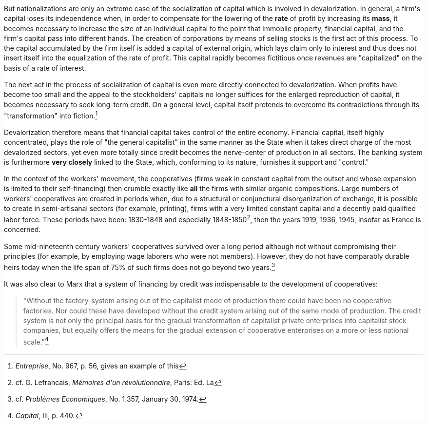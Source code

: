 But nationalizations are only an extreme case of the socialization of
capital which is involved in devalorization. In general, a firm's
capital loses its independence when, in order to compensate for the
lowering of the **rate** of profit by increasing its **mass**, it
becomes necessary to increase the size of an individual capital to the
point that immobile property, financial capital, and the firm's capital
pass into different hands. The creation of corporations by means of
selling stocks is the first act of this process. To the capital
accumulated by the firm itself is added a capital of external origin,
which lays claim only to interest and thus does not insert itself into
the equalization of the rate of profit. This capital rapidly becomes
fictitious once revenues are "capitalized" on the basis of a rate of
interest.

The next act in the process of socialization of capital is even more
directly connected to devalorization. When profits have become too small
and the appeal to the stockholders' capitals no longer suffices for the
enlarged reproduction of capital, it becomes necessary to seek long-term
credit. On a general level, capital itself pretends to overcome its
contradictions through its "transformation" into fiction.[^03]

Devalorization therefore means that financial capital takes control of
the entire economy. Financial capital, itself highly concentrated, plays
the role of "the general capitalist" in the same manner as the State
when it takes direct charge of the most devalorized sectors, yet even
more totally since credit becomes the nerve-center of production in all
sectors. The banking system is furthermore **very closely** linked to
the State, which, conforming to its nature, furnishes it support and
"control."

In the context of the workers' movement, the cooperatives (firms weak in
constant capital from the outset and whose expansion is limited to their
self-financing) then crumble exactly like **all** the firms with similar
organic compositions. Large numbers of workers' cooperatives are created
in periods when, due to a structural or conjunctural disorganization of
exchange, it is possible to create in semi-artisanal sectors (for
example, printing), firms with a very limited constant capital and a
decently paid qualified labor force. These periods have been: 1830-1848
and especially 1848-1850[^04], then the years 1919, 1936, 1945, insofar
as France is concerned.

Some mid-nineteenth century workers' cooperatives survived over a long
period although not without compromising their principles (for example,
by employing wage laborers who were not members). However, they do not
have comparably durable heirs today when the life span of 75% of such
firms does not go beyond two years.[^05]

It was also clear to Marx that a system of financing by credit was
indispensable to the development of cooperatives:

>"Without the factory-system arising out of the capitalist mode of
production there could have been no cooperative factories. Nor could
these have developed without the credit system arising out of the same
mode of production. The credit system is not only the principal basis
for the gradual transformation of capitalist private enterprises into
capitalist stock companies, but equally offers the means for the gradual
extension of cooperative enterprises on a more or less national
scale."[^06]


[^01]: Karl Marx, _Capital_, Volume III (Moscow: Progress Publishers,
[^02]: The profitable expansion of capital.
[^03]: _Entreprise_, No. 967, p. 56, gives an example of this
[^04]: cf. G. Lefrancais, _Mémoires d'un révolutionnaire_, Paris: Ed. La
[^05]: cf. _Problèmes Economiques_, No. 1.357, January 30, 1974.
[^06]: _Capital_, III, p. 440.
[^07]: In developed states their role as managers of labor-power, which
[^08]: French Communist Party.
[^09]: G. LeFranc, _Le syndicalisme en France_, P.U.F.
[^10]: Serge Mallet, _La nouvelle classe ouvrière_, Paris: Seuil, 1963.
[^11]: _Capital_, III, p. 388.
[^12]: Bordiga, _Propriété et Capital_, Ch. 4.
[^13]: Bordiga, _Propriété et Capital_, Ch. 4.
[^14]: Marx, _Capital_, III, pp. 380-381.
[^15]: Serge Mallet, _La nouvelle classe ouvrière_, pp. 86-87.
[^16]: Report by Jean Boissonat, editor in chief of _L'Expansion_, to
[^17]: Serge Mallet, _La nouvelle classe ouvrière_, pp. 102-103.
[^18]: Serge Mallet, _La nouvelle classe ouvrière_, p. 245.
[^19]: Democracy appeared along with the law of value at the time of the
[^20]: Serge Mallet, _La nouvelle classe ouvrière_, p. 167.
[^21]: "Mini" in comparison to the generalized crisis which is coming.
[^22]: cf. especially the "democratic management" of the firm,
[^23]: Marx, _Un chapitre inédit du Capital_, Paris: Ed. 10/18, 1971,
[^24]: _Lip_, Information Bulletin, published by the Publicity Committee
[^25]: cf. "Syndicalisme-Hebdo" (CFDT), cited by _Le Monde_, August 9,
[^26]: Ceyrac, cited by _Le Monde_, September 21, 1973.
[^27]: _L'Expansion_, September 1973, p. 100.
[^28]: cf. Document 3, Ebauches S.A. plan of June 8, 1973, in _Lip 73_,
[^29]: _Le Monde_, September 22, 1973.
[^30]: _Le Monde_, September 22, 1973.
[^31]: _Le Monde_, October 7, 1973.
[^32]: All figures in francs, 5 f = $1. \[1975 footnote\]
[^33]: _Le Monde_, August 14, 1973.
[^34]: _Le Monde_, August 14, 1973.
[^35]: Head of the Socialist Party.
[^36]: _Le Monde_, February 2, 1974.
[^37]: Cited in _Le Figaro_, February 7, 1974.
[^38]: _Lip Information Bulletin_, published by the Publicity Committee
[^39]: AFP deposition, October 8, 1973.
[^40]: _Le Monde_, August 4, 1973.
[^41]: See Jean Lopez, _Lip interview_, 18 rue Favart, 75002 Paris,
[^42]: Jean Lopez, _Lip interview_, 18 rue Favart, 75002 Paris, November
[^43]: Jean Lopez, _Lip interview_, 18 rue Favart, 75002 Paris, November
[^44]: _Lip Information Bulletin_, published by the Publicity Committee
[^45]: _Lip Information Bulletin_, published by the Publicity Committee
[^46]: The money for the "workers' pay" came only from the sale of
[^47]: Between June 20 and November 16 the workers sold 82,000 watches,
[^48]: cf. Charles Piaget, _Le Figaro_, November 16, 1973.
[^49]: The publicity put out by the Left, the New Left, the unions and
[^50]: _Lip interview_, 18 rue Favart, 75002 Paris, November 1973.
[^51]: Indeed it seems that the conversion of money into means of
[^52]: _Lip interview_, 18 rue Favart, 75002 Paris, November 1973.
[^53]: We should note, if only in passing, the role played by "Cahiers
[^54]: Even at the very moment when it was evident that they were
[^55]: The accumulation of capital at Boimondau marked the end of the
[^56]: _Le Monde_, January 29, 1974. As for the many offspring of this
[^57]: G. Friedman in _Le Monde_, March 22, 1974.
[^58]: The tendency of capitalism to form material communities after
[^59]: For _Révolution Internationale_ (in No. 5, New Series, B.P. 219
[^60]: See, for example, _Le Monde_, April 2, 1974: "The Lulus of
[^61]: In reality this twofold tendency is likely to become manifest in
[^62]: The text "Critique du conflit Lip et tentative de dépassement" [A
[^63]: The crisis of the 1930s, when there was no question of
[^64]: _l'Humanité_, February 15, 1974.
[^65]: It is clear that the work force, on this level, cannot at the